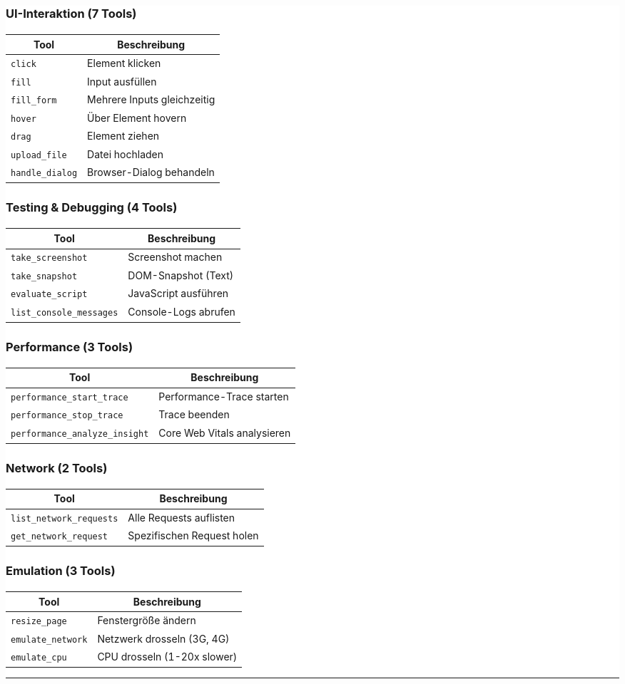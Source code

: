 ### UI-Interaktion (7 Tools)
| Tool | Beschreibung |
|------|--------------|
| `click` | Element klicken |
| `fill` | Input ausfüllen |
| `fill_form` | Mehrere Inputs gleichzeitig |
| `hover` | Über Element hovern |
| `drag` | Element ziehen |
| `upload_file` | Datei hochladen |
| `handle_dialog` | Browser-Dialog behandeln |

### Testing & Debugging (4 Tools)
| Tool | Beschreibung |
|------|--------------|
| `take_screenshot` | Screenshot machen |
| `take_snapshot` | DOM-Snapshot (Text) |
| `evaluate_script` | JavaScript ausführen |
| `list_console_messages` | Console-Logs abrufen |

### Performance (3 Tools)
| Tool | Beschreibung |
|------|--------------|
| `performance_start_trace` | Performance-Trace starten |
| `performance_stop_trace` | Trace beenden |
| `performance_analyze_insight` | Core Web Vitals analysieren |

### Network (2 Tools)
| Tool | Beschreibung |
|------|--------------|
| `list_network_requests` | Alle Requests auflisten |
| `get_network_request` | Spezifischen Request holen |

### Emulation (3 Tools)
| Tool | Beschreibung |
|------|--------------|
| `resize_page` | Fenstergröße ändern |
| `emulate_network` | Netzwerk drosseln (3G, 4G) |
| `emulate_cpu` | CPU drosseln (1-20x slower) |

---